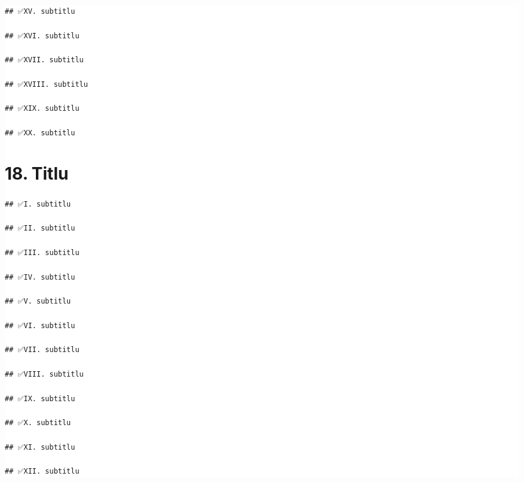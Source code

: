     ## ✅XV. subtitlu

    ## ✅XVI. subtitlu

    ## ✅XVII. subtitlu

    ## ✅XVIII. subtitlu

    ## ✅XIX. subtitlu

    ## ✅XX. subtitlu

# 18. Titlu

    ## ✅I. subtitlu

    ## ✅II. subtitlu

    ## ✅III. subtitlu

    ## ✅IV. subtitlu

    ## ✅V. subtitlu

    ## ✅VI. subtitlu

    ## ✅VII. subtitlu

    ## ✅VIII. subtitlu

    ## ✅IX. subtitlu

    ## ✅X. subtitlu

    ## ✅XI. subtitlu

    ## ✅XII. subtitlu
